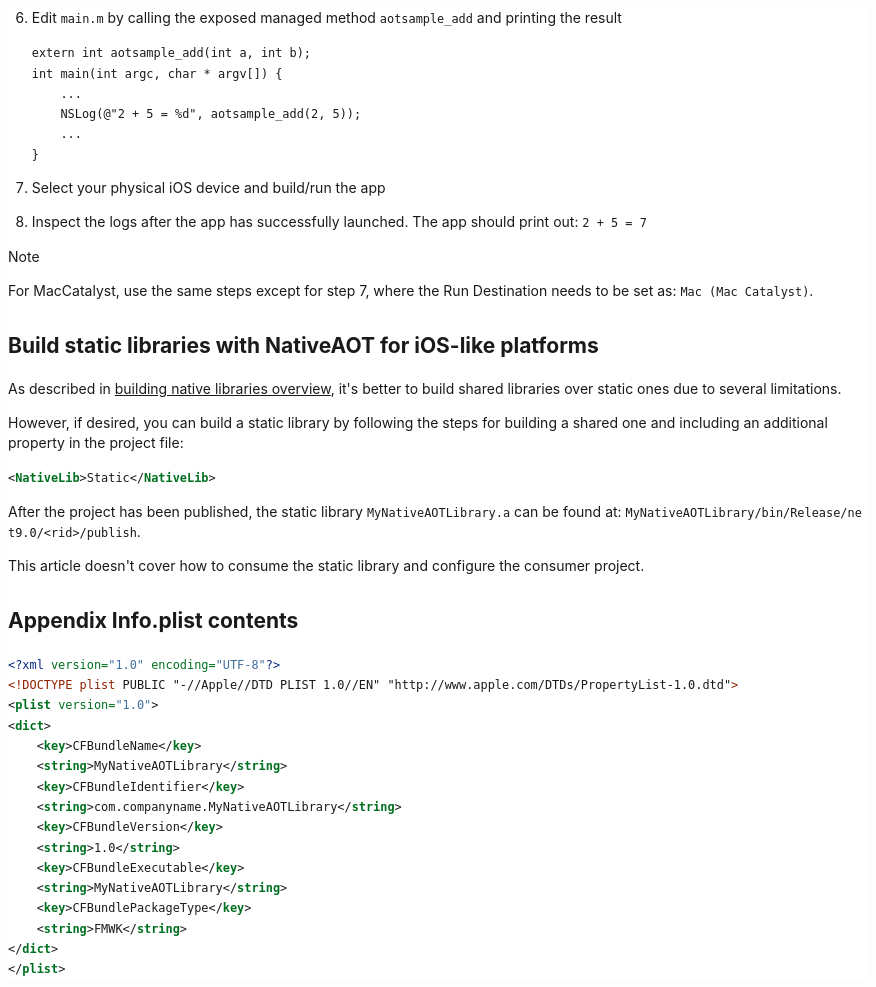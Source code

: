 6. Edit `main.m` by calling the exposed managed method `aotsample_add` and printing the result

    ```objc
    extern int aotsample_add(int a, int b);
    int main(int argc, char * argv[]) {
        ...
        NSLog(@"2 + 5 = %d", aotsample_add(2, 5));
        ...
    }
    ```

7. Select your physical iOS device and build/run the app
8. Inspect the logs after the app has successfully launched. The app should print out: `2 + 5 = 7`

> [!NOTE]
> For MacCatalyst, use the same steps except for step 7, where the Run Destination needs to be set as: `Mac (Mac Catalyst)`.

## Build static libraries with NativeAOT for iOS-like platforms

As described in [building native libraries overview](../libraries.md#building-native-libraries), it's better to build shared libraries over static ones due to several limitations.

However, if desired, you can build a static library by following the steps for building a shared one and including an additional property in the project file:

```xml
<NativeLib>Static</NativeLib>
```

After the project has been published, the static library `MyNativeAOTLibrary.a` can be found at: `MyNativeAOTLibrary/bin/Release/net9.0/<rid>/publish`.

This article doesn't cover how to consume the static library and configure the consumer project.

## Appendix Info.plist contents

```xml
<?xml version="1.0" encoding="UTF-8"?>
<!DOCTYPE plist PUBLIC "-//Apple//DTD PLIST 1.0//EN" "http://www.apple.com/DTDs/PropertyList-1.0.dtd">
<plist version="1.0">
<dict>
    <key>CFBundleName</key>
    <string>MyNativeAOTLibrary</string>
    <key>CFBundleIdentifier</key>
    <string>com.companyname.MyNativeAOTLibrary</string>
    <key>CFBundleVersion</key>
    <string>1.0</string>
    <key>CFBundleExecutable</key>
    <string>MyNativeAOTLibrary</string>
    <key>CFBundlePackageType</key>
    <string>FMWK</string>
</dict>
</plist>
```
